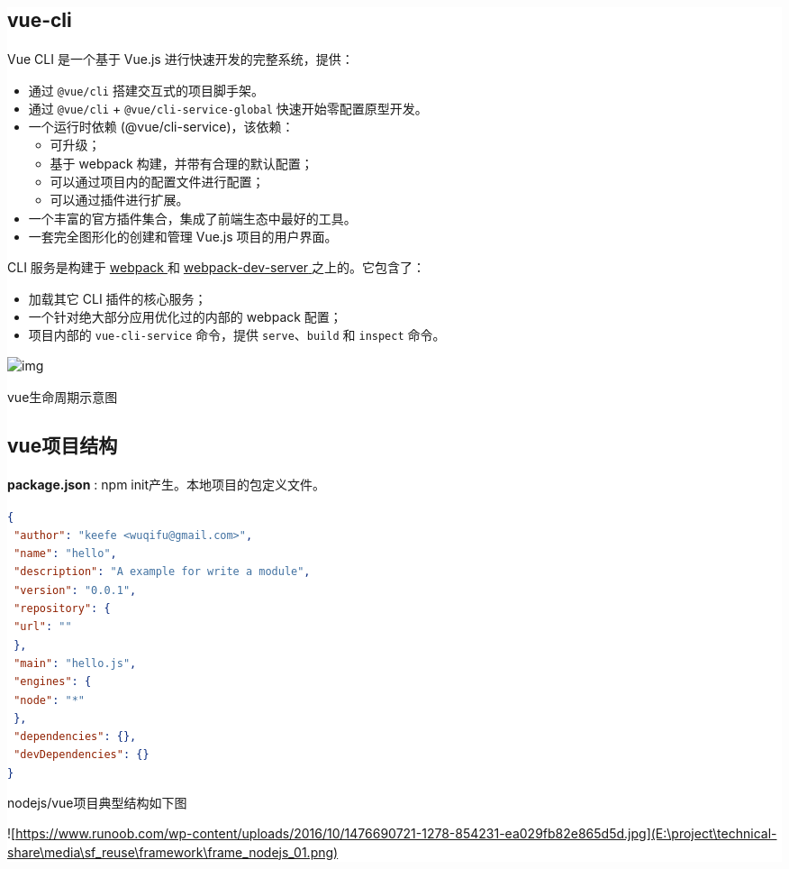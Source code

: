 ## vue-cli

Vue CLI 是一个基于 Vue.js 进行快速开发的完整系统，提供：

- 通过 `@vue/cli` 搭建交互式的项目脚手架。
- 通过 `@vue/cli` + `@vue/cli-service-global` 快速开始零配置原型开发。
- 一个运行时依赖 (@vue/cli-service)，该依赖：
  - 可升级；
  - 基于 webpack 构建，并带有合理的默认配置；
  - 可以通过项目内的配置文件进行配置；
  - 可以通过插件进行扩展。
- 一个丰富的官方插件集合，集成了前端生态中最好的工具。
- 一套完全图形化的创建和管理 Vue.js 项目的用户界面。

CLI 服务是构建于 [webpack](http://webpack.js.org/)[ ](http://webpack.js.org/) 和 [webpack-dev-server](https://github.com/webpack/webpack-dev-server)[ ](https://github.com/webpack/webpack-dev-server) 之上的。它包含了：

- 加载其它 CLI 插件的核心服务；
- 一个针对绝大部分应用优化过的内部的 webpack 配置；
- 项目内部的 `vue-cli-service` 命令，提供 `serve`、`build` 和 `inspect` 命令。



![img](E:\project\technical-share\media\sf_reuse\framework\frame_vue_001.png)

vue生命周期示意图



## vue项目结构      

**package.json** :  npm init产生。本地项目的包定义文件。

```json
{ 
 "author": "keefe <wuqifu@gmail.com>", 
 "name": "hello", 
 "description": "A example for write a module", 
 "version": "0.0.1", 
 "repository": { 
 "url": ""
 }, 
 "main": "hello.js", 
 "engines": { 
 "node": "*"
 }, 
 "dependencies": {}, 
 "devDependencies": {} 
} 
```

nodejs/vue项目典型结构如下图

![https://www.runoob.com/wp-content/uploads/2016/10/1476690721-1278-854231-ea029fb82e865d5d.jpg](E:\project\technical-share\media\sf_reuse\framework\frame_nodejs_01.png)
